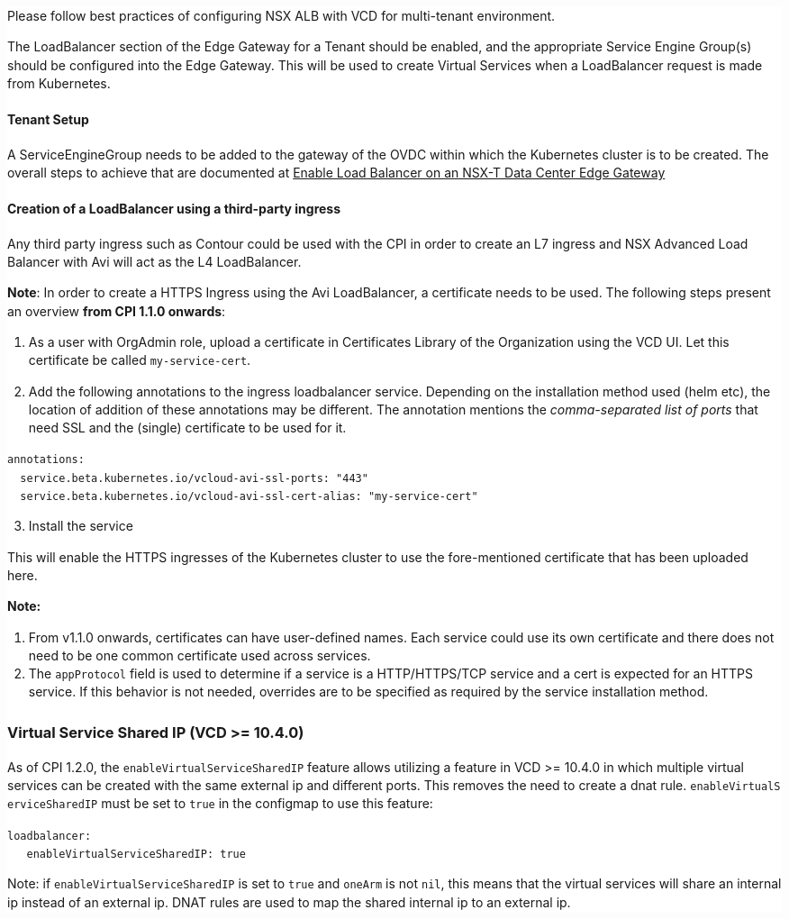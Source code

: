 Please follow best practices of configuring NSX ALB with VCD for multi-tenant environment.

The LoadBalancer section of the Edge Gateway for a Tenant should be enabled, and the appropriate Service Engine Group(s) should be configured into the Edge Gateway. This will be used to create Virtual Services when a LoadBalancer request is made from Kubernetes.

#### Tenant Setup
A ServiceEngineGroup needs to be added to the gateway of the OVDC within which the Kubernetes cluster is to be created. The overall steps to achieve that are documented at [Enable Load Balancer on an NSX-T Data Center Edge Gateway](https://docs.vmware.com/en/VMware-Cloud-Director/10.3/VMware-Cloud-Director-Service-Provider-Admin-Portal-Guide/GUID-1784B96B-20F8-4E4D-BF33-86D2264EDBCF.html)

#### Creation of a LoadBalancer using a third-party ingress
Any third party ingress such as Contour could be used with the CPI in order to create an L7 ingress and NSX Advanced Load Balancer with Avi will act as the L4 LoadBalancer.

**Note**: In order to create a HTTPS Ingress using the Avi LoadBalancer, a certificate needs to be used. The following steps present an overview **from CPI 1.1.0 onwards**:
1. As a user with OrgAdmin role, upload a certificate in Certificates Library of the Organization using the VCD UI. Let this certificate be called `my-service-cert`.

2. Add the following annotations to the ingress loadbalancer service. Depending on the installation method used (helm etc), the location of addition of these annotations may be different. The annotation mentions the _comma-separated list of ports_ that need SSL and the (single) certificate to be used for it.
```
annotations:
  service.beta.kubernetes.io/vcloud-avi-ssl-ports: "443"
  service.beta.kubernetes.io/vcloud-avi-ssl-cert-alias: "my-service-cert"
```

3. Install the service

This will enable the HTTPS ingresses of the Kubernetes cluster to use the fore-mentioned certificate that has been uploaded here.

**Note:**
1. From v1.1.0 onwards, certificates can have user-defined names. Each service could use its own certificate and there does not need to be one common certificate used across services.
2. The `appProtocol` field is used to determine if a service is a HTTP/HTTPS/TCP service and a cert is expected for an HTTPS service. If this behavior is not needed, overrides are to be specified as required by the service installation method.

### Virtual Service Shared IP (VCD >= 10.4.0)
As of CPI 1.2.0, the `enableVirtualServiceSharedIP` feature allows utilizing a feature in VCD >= 10.4.0 in which multiple virtual services can be created with the same external ip and different ports. This removes the need to create a dnat rule.
`enableVirtualServiceSharedIP` must be set to `true` in the configmap to use this feature:

```
loadbalancer:
   enableVirtualServiceSharedIP: true
```

Note: if `enableVirtualServiceSharedIP`  is set to `true` and `oneArm` is not `nil`, this means that the virtual services will share an internal ip instead of an external ip. DNAT rules are used to map the shared internal ip to an external ip.
